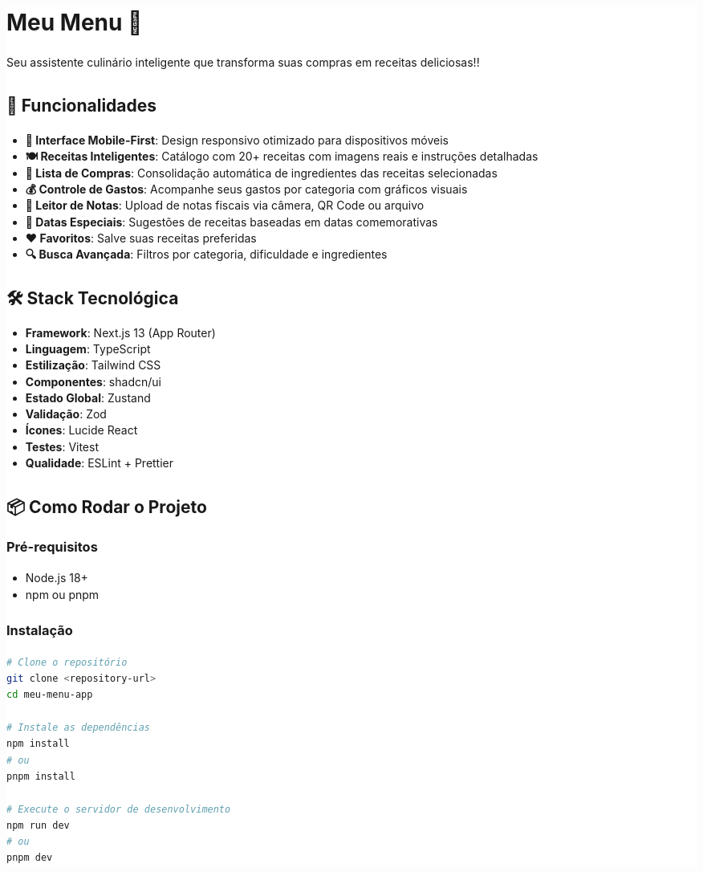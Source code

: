 # Meu Menu 🤖

Seu assistente culinário inteligente que transforma suas compras em receitas deliciosas!!

## 🚀 Funcionalidades

- **📱 Interface Mobile-First**: Design responsivo otimizado para dispositivos móveis
- **🍽️ Receitas Inteligentes**: Catálogo com 20+ receitas com imagens reais e instruções detalhadas
- **📝 Lista de Compras**: Consolidação automática de ingredientes das receitas selecionadas
- **💰 Controle de Gastos**: Acompanhe seus gastos por categoria com gráficos visuais
- **📄 Leitor de Notas**: Upload de notas fiscais via câmera, QR Code ou arquivo
- **🎯 Datas Especiais**: Sugestões de receitas baseadas em datas comemorativas
- **❤️ Favoritos**: Salve suas receitas preferidas
- **🔍 Busca Avançada**: Filtros por categoria, dificuldade e ingredientes

## 🛠️ Stack Tecnológica

- **Framework**: Next.js 13 (App Router)
- **Linguagem**: TypeScript
- **Estilização**: Tailwind CSS
- **Componentes**: shadcn/ui
- **Estado Global**: Zustand
- **Validação**: Zod
- **Ícones**: Lucide React
- **Testes**: Vitest
- **Qualidade**: ESLint + Prettier

## 📦 Como Rodar o Projeto

### Pré-requisitos
- Node.js 18+ 
- npm ou pnpm

### Instalação

```bash
# Clone o repositório
git clone <repository-url>
cd meu-menu-app

# Instale as dependências
npm install
# ou
pnpm install

# Execute o servidor de desenvolvimento
npm run dev
# ou
pnpm dev
```

